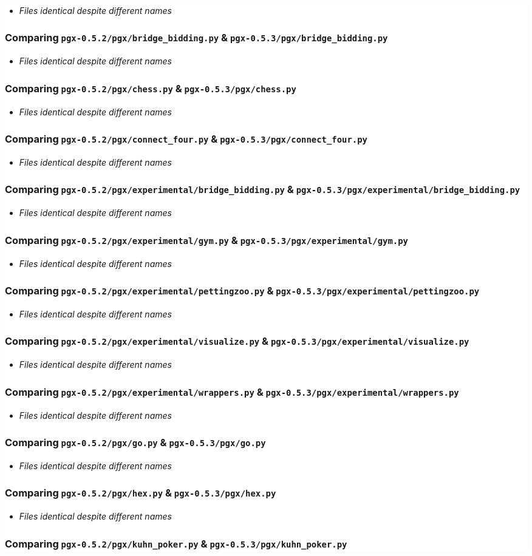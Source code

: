  * *Files identical despite different names*

### Comparing `pgx-0.5.2/pgx/bridge_bidding.py` & `pgx-0.5.3/pgx/bridge_bidding.py`

 * *Files identical despite different names*

### Comparing `pgx-0.5.2/pgx/chess.py` & `pgx-0.5.3/pgx/chess.py`

 * *Files identical despite different names*

### Comparing `pgx-0.5.2/pgx/connect_four.py` & `pgx-0.5.3/pgx/connect_four.py`

 * *Files identical despite different names*

### Comparing `pgx-0.5.2/pgx/experimental/bridge_bidding.py` & `pgx-0.5.3/pgx/experimental/bridge_bidding.py`

 * *Files identical despite different names*

### Comparing `pgx-0.5.2/pgx/experimental/gym.py` & `pgx-0.5.3/pgx/experimental/gym.py`

 * *Files identical despite different names*

### Comparing `pgx-0.5.2/pgx/experimental/pettingzoo.py` & `pgx-0.5.3/pgx/experimental/pettingzoo.py`

 * *Files identical despite different names*

### Comparing `pgx-0.5.2/pgx/experimental/visualize.py` & `pgx-0.5.3/pgx/experimental/visualize.py`

 * *Files identical despite different names*

### Comparing `pgx-0.5.2/pgx/experimental/wrappers.py` & `pgx-0.5.3/pgx/experimental/wrappers.py`

 * *Files identical despite different names*

### Comparing `pgx-0.5.2/pgx/go.py` & `pgx-0.5.3/pgx/go.py`

 * *Files identical despite different names*

### Comparing `pgx-0.5.2/pgx/hex.py` & `pgx-0.5.3/pgx/hex.py`

 * *Files identical despite different names*

### Comparing `pgx-0.5.2/pgx/kuhn_poker.py` & `pgx-0.5.3/pgx/kuhn_poker.py`
